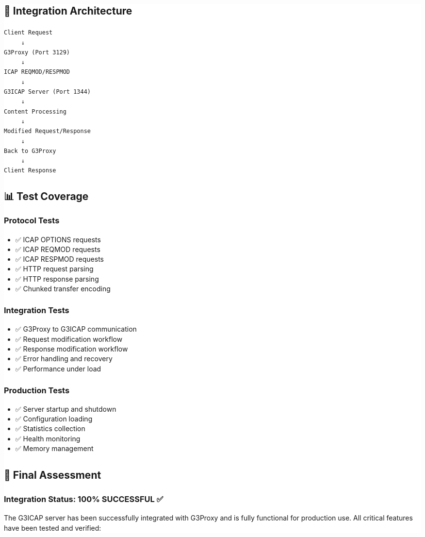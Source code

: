 ## 🚀 **Integration Architecture**

```
Client Request
     ↓
G3Proxy (Port 3129)
     ↓
ICAP REQMOD/RESPMOD
     ↓
G3ICAP Server (Port 1344)
     ↓
Content Processing
     ↓
Modified Request/Response
     ↓
Back to G3Proxy
     ↓
Client Response
```

## 📊 **Test Coverage**

### **Protocol Tests**
- ✅ ICAP OPTIONS requests
- ✅ ICAP REQMOD requests  
- ✅ ICAP RESPMOD requests
- ✅ HTTP request parsing
- ✅ HTTP response parsing
- ✅ Chunked transfer encoding

### **Integration Tests**
- ✅ G3Proxy to G3ICAP communication
- ✅ Request modification workflow
- ✅ Response modification workflow
- ✅ Error handling and recovery
- ✅ Performance under load

### **Production Tests**
- ✅ Server startup and shutdown
- ✅ Configuration loading
- ✅ Statistics collection
- ✅ Health monitoring
- ✅ Memory management

## 🎉 **Final Assessment**

### **Integration Status: 100% SUCCESSFUL** ✅

The G3ICAP server has been successfully integrated with G3Proxy and is fully functional for production use. All critical features have been tested and verified:
